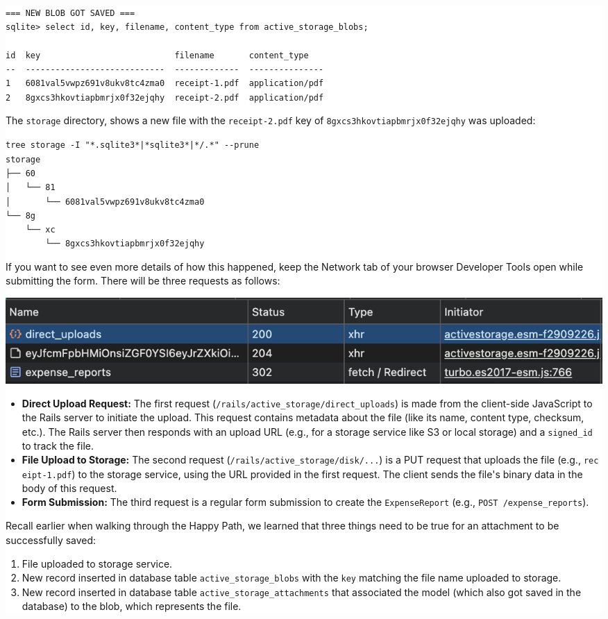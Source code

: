 ```
=== NEW BLOB GOT SAVED ===
sqlite> select id, key, filename, content_type from active_storage_blobs;

id  key                           filename       content_type
--  ----------------------------  -------------  ---------------
1   6081val5vwpz691v8ukv8tc4zma0  receipt-1.pdf  application/pdf
2   8gxcs3hkovtiapbmrjx0f32ejqhy  receipt-2.pdf  application/pdf
```

The `storage` directory, shows a new file with the `receipt-2.pdf` key of `8gxcs3hkovtiapbmrjx0f32ejqhy` was uploaded:

```
tree storage -I "*.sqlite3*|*sqlite3*|*/.*" --prune
storage
├── 60
│   └── 81
│       └── 6081val5vwpz691v8ukv8tc4zma0
└── 8g
    └── xc
        └── 8gxcs3hkovtiapbmrjx0f32ejqhy
```

If you want to see even more details of how this happened, keep the Network tab of your browser Developer Tools open while submitting the form. There will be three requests as follows:

![active storage direct upload network requests](../images/active-storage-direct-upload-network-requests.png "active storage direct upload network requests")

* **Direct Upload Request:** The first request (`/rails/active_storage/direct_uploads`) is made from the client-side JavaScript to the Rails server to initiate the upload. This request contains metadata about the file (like its name, content type, checksum, etc.). The Rails server then responds with an upload URL (e.g., for a storage service like S3 or local storage) and a `signed_id` to track the file.
*  **File Upload to Storage:** The second request (`/rails/active_storage/disk/...`) is a PUT request that uploads the file (e.g., `receipt-1.pdf`) to the storage service, using the URL provided in the first request. The client sends the file's binary data in the body of this request.
* **Form Submission:** The third request is a regular form submission to create the `ExpenseReport` (e.g., `POST /expense_reports`).

Recall earlier when walking through the Happy Path, we learned that three things need to be true for an attachment to be successfully saved:

1. File uploaded to storage service.
2. New record inserted in database table `active_storage_blobs` with the `key` matching the file name uploaded to storage.
3. New record inserted in database table `active_storage_attachments` that associated the model (which also got saved in the database) to the blob, which represents the file.
